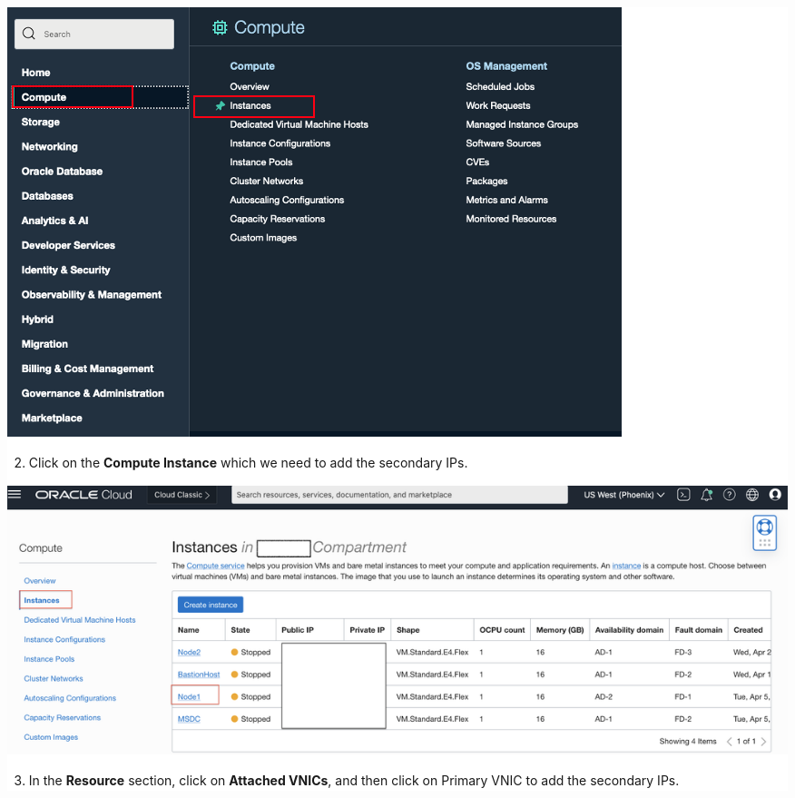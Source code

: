   ![](./images/compute-instance-oci.png " ")

2. Click on the **Compute Instance** which we need to add the secondary IPs.

  ![](./images/compute-instance-selectinstance.png " ")

3. In the **Resource** section, click on **Attached VNICs**, and then click on Primary VNIC to add the secondary IPs.

